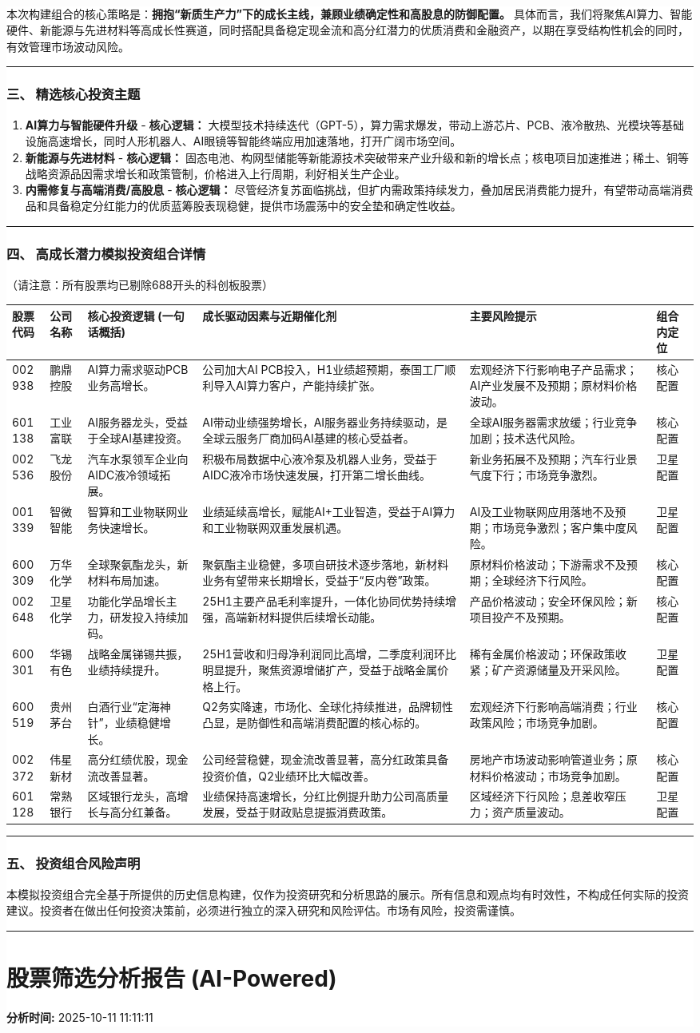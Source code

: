 本次构建组合的核心策略是：**拥抱“新质生产力”下的成长主线，兼顾业绩确定性和高股息的防御配置。** 具体而言，我们将聚焦AI算力、智能硬件、新能源与先进材料等高成长性赛道，同时搭配具备稳定现金流和高分红潜力的优质消费和金融资产，以期在享受结构性机会的同时，有效管理市场波动风险。

---

### **三、 精选核心投资主题**

1.  **AI算力与智能硬件升级** - **核心逻辑：** 大模型技术持续迭代（GPT-5），算力需求爆发，带动上游芯片、PCB、液冷散热、光模块等基础设施高速增长，同时人形机器人、AI眼镜等智能终端应用加速落地，打开广阔市场空间。
2.  **新能源与先进材料** - **核心逻辑：** 固态电池、构网型储能等新能源技术突破带来产业升级和新的增长点；核电项目加速推进；稀土、铜等战略资源品因需求增长和政策管制，价格进入上行周期，利好相关生产企业。
3.  **内需修复与高端消费/高股息** - **核心逻辑：** 尽管经济复苏面临挑战，但扩内需政策持续发力，叠加居民消费能力提升，有望带动高端消费品和具备稳定分红能力的优质蓝筹股表现稳健，提供市场震荡中的安全垫和确定性收益。

---

### **四、 高成长潜力模拟投资组合详情**

（请注意：所有股票均已剔除688开头的科创板股票）

| 股票代码 | 公司名称 | 核心投资逻辑 (一句话概括) | 成长驱动因素与近期催化剂 | 主要风险提示 | 组合内定位 |
| :--- | :--- | :--- | :--- | :--- | :--- |
| 002938 | 鹏鼎控股 | AI算力需求驱动PCB业务高增长。 | 公司加大AI PCB投入，H1业绩超预期，泰国工厂顺利导入AI算力客户，产能持续扩张。 | 宏观经济下行影响电子产品需求；AI产业发展不及预期；原材料价格波动。 | 核心配置 |
| 601138 | 工业富联 | AI服务器龙头，受益于全球AI基建投资。 | AI带动业绩强势增长，AI服务器业务持续驱动，是全球云服务厂商加码AI基建的核心受益者。 | 全球AI服务器需求放缓；行业竞争加剧；技术迭代风险。 | 核心配置 |
| 002536 | 飞龙股份 | 汽车水泵领军企业向AIDC液冷领域拓展。 | 积极布局数据中心液冷泵及机器人业务，受益于AIDC液冷市场快速发展，打开第二增长曲线。 | 新业务拓展不及预期；汽车行业景气度下行；市场竞争激烈。 | 卫星配置 |
| 001339 | 智微智能 | 智算和工业物联网业务快速增长。 | 业绩延续高增长，赋能AI+工业智造，受益于AI算力和工业物联网双重发展机遇。 | AI及工业物联网应用落地不及预期；市场竞争激烈；客户集中度风险。 | 卫星配置 |
| 600309 | 万华化学 | 全球聚氨酯龙头，新材料布局加速。 | 聚氨酯主业稳健，多项自研技术逐步落地，新材料业务有望带来长期增长，受益于“反内卷”政策。 | 原材料价格波动；下游需求不及预期；全球经济下行风险。 | 核心配置 |
| 002648 | 卫星化学 | 功能化学品增长主力，研发投入持续加码。 | 25H1主要产品毛利率提升，一体化协同优势持续增强，高端新材料提供后续增长动能。 | 产品价格波动；安全环保风险；新项目投产不及预期。 | 核心配置 |
| 600301 | 华锡有色 | 战略金属锑锡共振，业绩持续提升。 | 25H1营收和归母净利润同比高增，二季度利润环比明显提升，聚焦资源增储扩产，受益于战略金属价格上行。 | 稀有金属价格波动；环保政策收紧；矿产资源储量及开采风险。 | 卫星配置 |
| 600519 | 贵州茅台 | 白酒行业“定海神针”，业绩稳健增长。 | Q2务实降速，市场化、全球化持续推进，品牌韧性凸显，是防御性和高端消费配置的核心标的。 | 宏观经济下行影响高端消费；行业政策风险；市场竞争加剧。 | 核心配置 |
| 002372 | 伟星新材 | 高分红绩优股，现金流改善显著。 | 公司经营稳健，现金流改善显著，高分红政策具备投资价值，Q2业绩环比大幅改善。 | 房地产市场波动影响管道业务；原材料价格波动；市场竞争加剧。 | 核心配置 |
| 601128 | 常熟银行 | 区域银行龙头，高增长与高分红兼备。 | 业绩保持高速增长，分红比例提升助力公司高质量发展，受益于财政贴息提振消费政策。 | 区域经济下行风险；息差收窄压力；资产质量波动。 | 卫星配置 |

---

### **五、 投资组合风险声明**

本模拟投资组合完全基于所提供的历史信息构建，仅作为投资研究和分析思路的展示。所有信息和观点均有时效性，不构成任何实际的投资建议。投资者在做出任何投资决策前，必须进行独立的深入研究和风险评估。市场有风险，投资需谨慎。

---

# 股票筛选分析报告 (AI-Powered)

**分析时间:** 2025-10-11 11:11:11
